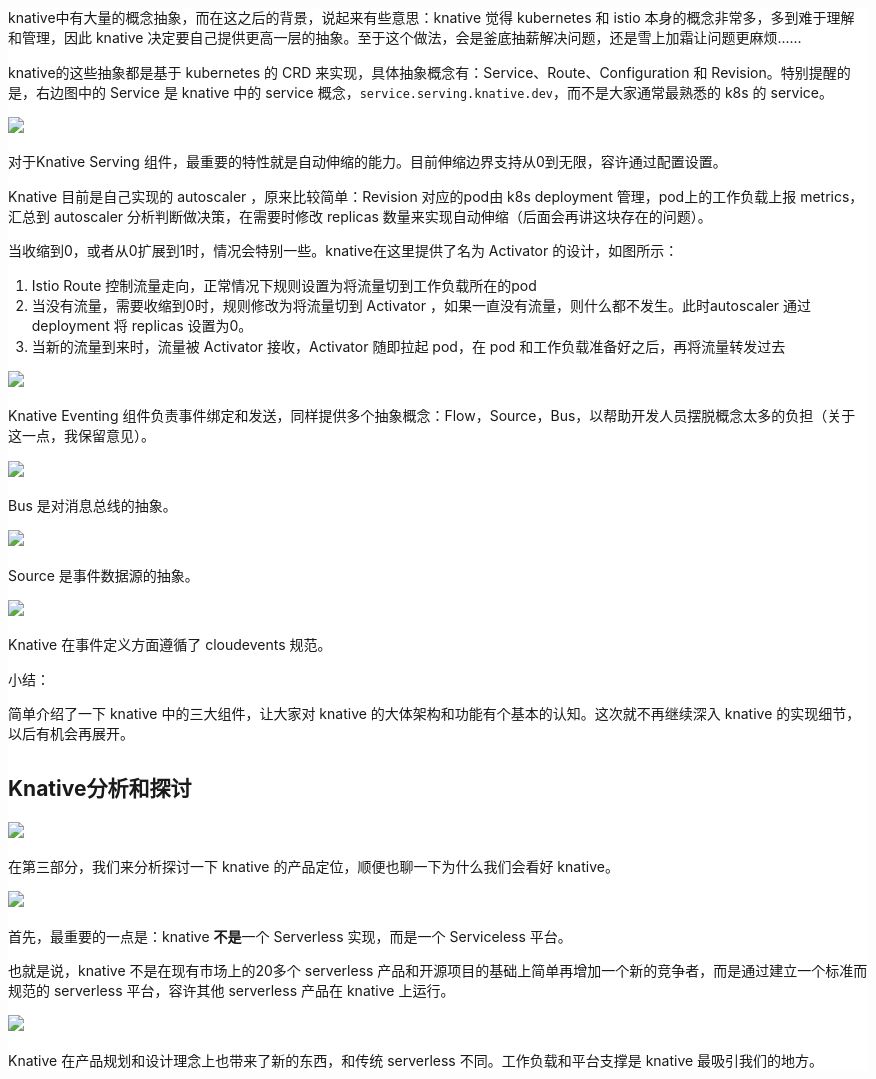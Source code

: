 knative中有大量的概念抽象，而在这之后的背景，说起来有些意思：knative 觉得 kubernetes 和 istio 本身的概念非常多，多到难于理解和管理，因此 knative 决定要自己提供更高一层的抽象。至于这个做法，会是釜底抽薪解决问题，还是雪上加霜让问题更麻烦......

knative的这些抽象都是基于 kubernetes 的 CRD 来实现，具体抽象概念有：Service、Route、Configuration 和 Revision。特别提醒的是，右边图中的 Service 是 knative 中的 service 概念，`service.serving.knative.dev`，而不是大家通常最熟悉的 k8s 的 service。 

![](https://ws4.sinaimg.cn/large/006tNbRwly1fys2ynrcmoj30k00f0wgc.jpg)

对于Knative Serving 组件，最重要的特性就是自动伸缩的能力。目前伸缩边界支持从0到无限，容许通过配置设置。

Knative 目前是自己实现的 autoscaler ，原来比较简单：Revision 对应的pod由 k8s deployment 管理，pod上的工作负载上报 metrics，汇总到 autoscaler 分析判断做决策，在需要时修改 replicas 数量来实现自动伸缩（后面会再讲这块存在的问题）。

当收缩到0，或者从0扩展到1时，情况会特别一些。knative在这里提供了名为 Activator 的设计，如图所示：

1. Istio Route 控制流量走向，正常情况下规则设置为将流量切到工作负载所在的pod
2. 当没有流量，需要收缩到0时，规则修改为将流量切到 Activator ，如果一直没有流量，则什么都不发生。此时autoscaler 通过 deployment 将 replicas 设置为0。
3. 当新的流量到来时，流量被 Activator 接收，Activator 随即拉起 pod，在 pod 和工作负载准备好之后，再将流量转发过去

![](https://ws4.sinaimg.cn/large/006tNbRwly1fys2yj0vbkj30k00f0wfe.jpg)

Knative Eventing 组件负责事件绑定和发送，同样提供多个抽象概念：Flow，Source，Bus，以帮助开发人员摆脱概念太多的负担（关于这一点，我保留意见）。 

![](https://ws3.sinaimg.cn/large/006tNbRwly1fys2ynaza9j30k00f075w.jpg)

Bus 是对消息总线的抽象。

![](https://ws1.sinaimg.cn/large/006tNbRwly1fys2yr4beaj30k00f0wg3.jpg)

Source 是事件数据源的抽象。

![](https://ws1.sinaimg.cn/large/006tNbRwly1fys2yk1kkij30k00f0q4j.jpg)

Knative 在事件定义方面遵循了 cloudevents 规范。

小结：

简单介绍了一下 knative 中的三大组件，让大家对 knative 的大体架构和功能有个基本的认知。这次就不再继续深入 knative 的实现细节，以后有机会再展开。

## Knative分析和探讨

![](https://ws1.sinaimg.cn/large/006tNbRwly1fys2yfiktvj30k00f0q3w.jpg)

在第三部分，我们来分析探讨一下 knative 的产品定位，顺便也聊一下为什么我们会看好 knative。

![](https://ws1.sinaimg.cn/large/006tNbRwly1fys2ygta4hj30k00f0758.jpg)

首先，最重要的一点是：knative **不是**一个 Serverless 实现，而是一个 Serviceless 平台。

也就是说，knative 不是在现有市场上的20多个 serverless 产品和开源项目的基础上简单再增加一个新的竞争者，而是通过建立一个标准而规范的 serverless 平台，容许其他 serverless 产品在 knative 上运行。

![](https://ws3.sinaimg.cn/large/006tNbRwly1fys2yq94l2j30k00f00ug.jpg)

Knative 在产品规划和设计理念上也带来了新的东西，和传统 serverless 不同。工作负载和平台支撑是 knative 最吸引我们的地方。
